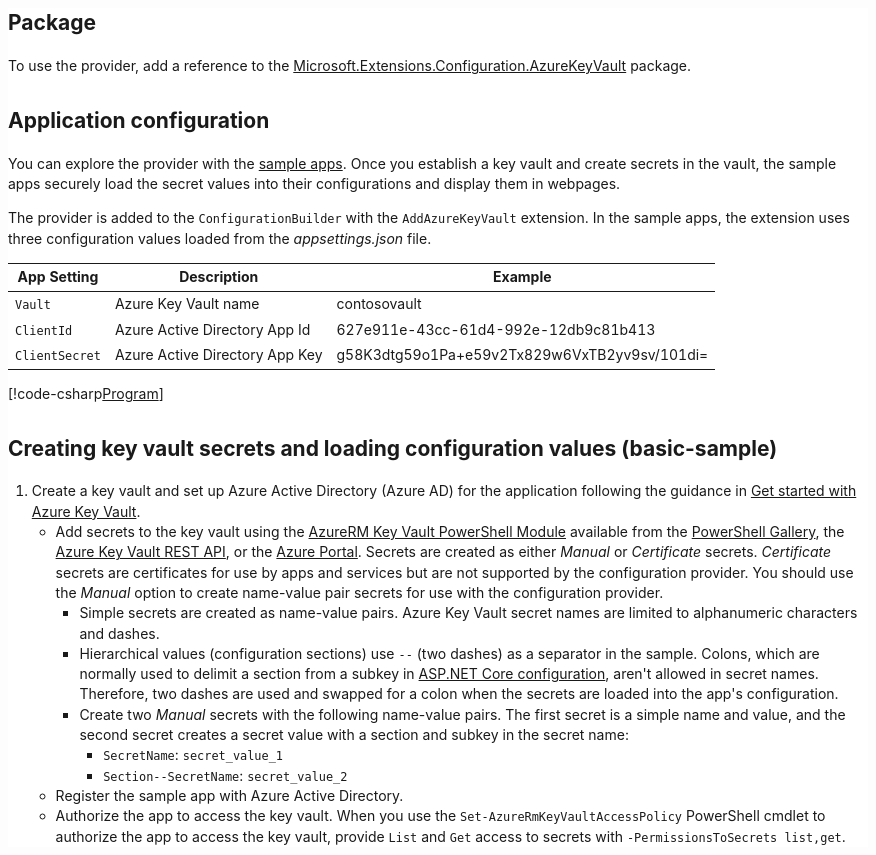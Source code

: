 ## Package
To use the provider, add a reference to the [Microsoft.Extensions.Configuration.AzureKeyVault](https://www.nuget.org/packages/Microsoft.Extensions.Configuration.AzureKeyVault/) package.

## Application configuration
You can explore the provider with the [sample apps](https://github.com/aspnet/Docs/tree/master/aspnetcore/security/key-vault-configuration/samples). Once you establish a key vault and create secrets in the vault, the sample apps securely load the secret values into their configurations and display them in webpages.

The provider is added to the `ConfigurationBuilder` with the `AddAzureKeyVault` extension. In the sample apps, the extension uses three configuration values loaded from the *appsettings.json* file.

| App Setting    | Description                    | Example                                      |
| -------------- | ------------------------------ | -------------------------------------------- |
| `Vault`        | Azure Key Vault name           | contosovault                                 |
| `ClientId`     | Azure Active Directory App Id  | 627e911e-43cc-61d4-992e-12db9c81b413         |
| `ClientSecret` | Azure Active Directory App Key | g58K3dtg59o1Pa+e59v2Tx829w6VxTB2yv9sv/101di= |

[!code-csharp[Program](key-vault-configuration/samples/basic-sample/2.x/Program.cs?name=snippet1&highlight=2,7-10)]

## Creating key vault secrets and loading configuration values (basic-sample)
1. Create a key vault and set up Azure Active Directory (Azure AD) for the application following the guidance in [Get started with Azure Key Vault](https://azure.microsoft.com/documentation/articles/key-vault-get-started/).
   * Add secrets to the key vault using the [AzureRM Key Vault PowerShell Module](/powershell/module/azurerm.keyvault) available from the [PowerShell Gallery](https://www.powershellgallery.com/packages/AzureRM.KeyVault), the [Azure Key Vault REST API](/rest/api/keyvault/), or the [Azure Portal](https://portal.azure.com/). Secrets are created as either *Manual* or *Certificate* secrets. *Certificate* secrets are certificates for use by apps and services but are not supported by the configuration provider. You should use the *Manual* option to create name-value pair secrets for use with the configuration provider.
     * Simple secrets are created as name-value pairs. Azure Key Vault secret names are limited to alphanumeric characters and dashes.
     * Hierarchical values (configuration sections) use `--` (two dashes) as a separator in the sample. Colons, which are normally used to delimit a section from a subkey in [ASP.NET Core configuration](xref:fundamentals/configuration/index), aren't allowed in secret names. Therefore, two dashes are used and swapped for a colon when the secrets are loaded into the app's configuration.
     * Create two *Manual* secrets with the following name-value pairs. The first secret is a simple name and value, and the second secret creates a secret value with a section and subkey in the secret name:
       * `SecretName`: `secret_value_1`
       * `Section--SecretName`: `secret_value_2`
   * Register the sample app with Azure Active Directory.
   * Authorize the app to access the key vault. When you use the `Set-AzureRmKeyVaultAccessPolicy` PowerShell cmdlet to authorize the app to access the key vault, provide `List` and `Get` access to secrets with `-PermissionsToSecrets list,get`.
